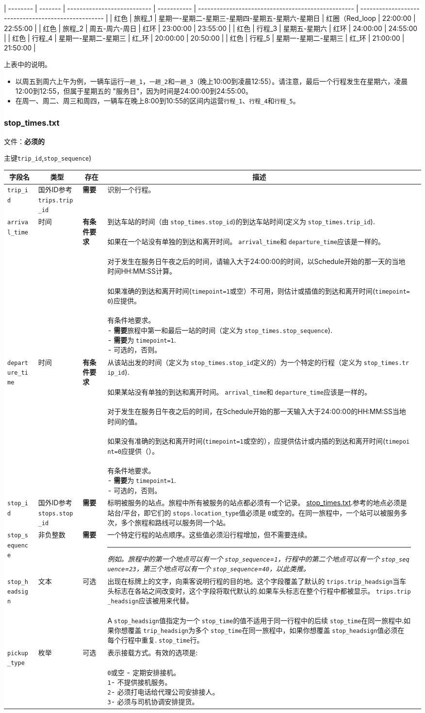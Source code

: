 | -------- | ------- | --------------------------- | ----------- | -------------------------------------------------- | --------------------------------------------------- |
| 红色       | 旅程_1    | 星期一-星期二-星期三-星期四-星期五-星期六-星期日 | 红圈（Red_loop | 22:00:00                                           | 22:55:00                                            |
| 红色       | 旅程_2    | 周五-周六-周日                    | 红环          | 23:00:00                                           | 23:55:00                                            |
| 红色       | 行程_3    | 星期五-星期六                     | 红环          | 24:00:00                                           | 24:55:00                                            |
| 红色       | 行程_4    | 星期一-星期二-星期三                 | 红_环         | 20:00:00                                           | 20:50:00                                            |
| 红色       | 行程_5    | 星期一-星期二-星期三                 | 红_环         | 21:00:00                                           | 21:50:00                                            |

上表中的说明。

- 以周五到周六上午为例，一辆车运行`一趟_1`，`一趟_2`和`一趟_3`（晚上10:00到凌晨12:55）。请注意，最后一个行程发生在星期六，凌晨12:00到12:55，但属于星期五的 "服务日"，因为时间是24:00:00到24:55:00。
- 在周一、周二、周三和周四，一辆车在晚上8:00到10:55的区间内运营`行程_1`、`行程_4`和`行程_5`。

### stop_times.txt

文件：**必须的**

主键`trip_id`,`stop_sequence`)

| 字段名                   | 类型                     | 存在        | 描述                                                                                                                                                                                                                                                                                                                                                                                                                     |   |
| --------------------- | ---------------------- | --------- | ---------------------------------------------------------------------------------------------------------------------------------------------------------------------------------------------------------------------------------------------------------------------------------------------------------------------------------------------------------------------------------------------------------------------- | - |
| `trip_id`             | 国外ID参考 `trips.trip_id` | **需要**    | 识别一个行程。                                                                                                                                                                                                                                                                                                                                                                                                                |   |
| `arrival_time`        | 时间                     | **有条件要求** | 到达车站的时间（由 `stop_times.stop_id`)的到达车站时间(定义为 `stop_times.trip_id`). <br/><br/>如果在一个站没有单独的到达和离开时间。 `arrival_time`和 `departure_time`应该是一样的。 <br/><br/>对于发生在服务日午夜之后的时间，请输入大于24:00:00的时间，以Schedule开始的那一天的当地时间HH:MM:SS计算。<br/><br/>如果准确的到达和离开时间(`timepoint=1`或空）不可用，则估计或插值的到达和离开时间(`timepoint=0`)应提供。<br/><br/>有条件地要求。<br/>- **需要**旅程中第一和最后一站的时间（定义为 `stop_times.stop_sequence`). <br/>- **需要**为 `timepoint=1`.<br/>- 可选的，否则。 |   |
| `departure_time`      | 时间                     | **有条件要求** | 从该站出发的时间（定义为 `stop_times.stop_id`定义的）为一个特定的行程（定义为 `stop_times.trip_id`).<br/><br/>如果某站没有单独的到达和离开时间。 `arrival_time`和 `departure_time`应该是一样的。 <br/><br/>对于发生在服务日午夜之后的时间，在Schedule开始的那一天输入大于24:00:00的HH:MM:SS当地时间的值。<br/><br/>如果没有准确的到达和离开时间(`timepoint=1`或空的），应提供估计或内插的到达和离开时间(`timepoint=0`应提供（）。<br/><br/>有条件地要求。<br/>- **需要**为 `timepoint=1`.<br/>- 可选的，否则。                                                           |   |
| `stop_id`             | 国外ID参考 `stops.stop_id` | **需要**    | 标明被服务的站点。旅程中所有被服务的站点都必须有一个记录。 [stop_times.txt](#stop_timestxt).参考的地点必须是站台/平台，即它们的 `stops.location_type`值必须是 `0`或空的。在同一旅程中，一个站可以被服务多次，多个旅程和路线可以服务同一个站。                                                                                                                                                                                                                                                                  |   |
| `stop_sequence`       | 非负整数                   | **需要**    | 一个特定行程的站点顺序。这些值必须沿行程增加，但不需要连续。<hr/>*例如。旅程中的第一个地点可以有一个 `stop_sequence`=`1`，行程中的第二个地点可以有一个 `stop_sequence`=`23`，第三个地点可以有一个 `stop_sequence`=`40`，以此类推。*                                                                                                                                                                                                                                                                   |   |
| `stop_headsign`       | 文本                     | 可选        | 出现在标牌上的文字，向乘客说明行程的目的地。这个字段覆盖了默认的 `trips.trip_headsign`当车头标志在各站之间改变时，这个字段将取代默认的.如果车头标志在整个行程中都被显示。 `trips.trip_headsign`应该被用来代替。 <br/><br/>  A `stop_headsign`值指定为一个 `stop_time`的值不适用于同一行程中的后续 `stop_time`在同一旅程中.如果你想覆盖 `trip_headsign`为多个 `stop_time`在同一旅程中，如果你想覆盖 `stop_headsign`值必须在每个行程中重复. `stop_time`行。                                                                                                            |   |
| `pickup_type`         | 枚举                     | 可选        | 表示接载方式。有效的选项是:<br/><br/>`0`或空 - 定期安排接机。 <br/>`1`- 不提供接机服务。<br/>`2`- 必须打电话给代理公司安排接人。<br/>`3`- 必须与司机协调安排提货。                                                                                                                                                                                                                                                                                                              |   |